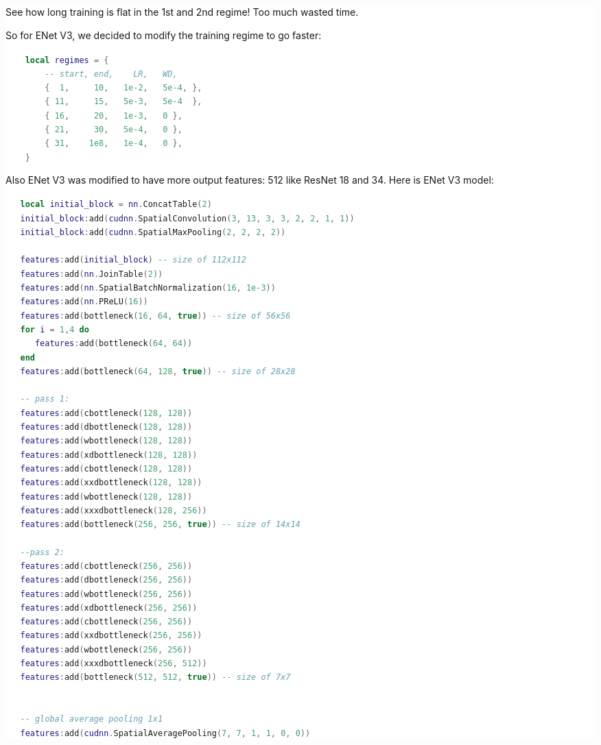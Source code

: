 See how long training is flat in the 1st and 2nd regime! Too much wasted time.

So for ENet V3, we decided to modify the training regime to go faster:

```lua
    local regimes = {
        -- start, end,    LR,   WD,
        {  1,     10,   1e-2,   5e-4, },
        { 11,     15,   5e-3,   5e-4  },
        { 16,     20,   1e-3,   0 },
        { 21,     30,   5e-4,   0 },
        { 31,    1e8,   1e-4,   0 },
    }
```

Also ENet V3 was modified to have more output features: 512 like ResNet 18 and 34. Here is ENet V3 model:


```lua
   local initial_block = nn.ConcatTable(2)
   initial_block:add(cudnn.SpatialConvolution(3, 13, 3, 3, 2, 2, 1, 1))
   initial_block:add(cudnn.SpatialMaxPooling(2, 2, 2, 2))

   features:add(initial_block) -- size of 112x112
   features:add(nn.JoinTable(2))
   features:add(nn.SpatialBatchNormalization(16, 1e-3))
   features:add(nn.PReLU(16))
   features:add(bottleneck(16, 64, true)) -- size of 56x56
   for i = 1,4 do
      features:add(bottleneck(64, 64))
   end
   features:add(bottleneck(64, 128, true)) -- size of 28x28
   
   -- pass 1:
   features:add(cbottleneck(128, 128))
   features:add(dbottleneck(128, 128))
   features:add(wbottleneck(128, 128))
   features:add(xdbottleneck(128, 128))
   features:add(cbottleneck(128, 128))
   features:add(xxdbottleneck(128, 128))
   features:add(wbottleneck(128, 128))
   features:add(xxxdbottleneck(128, 256))
   features:add(bottleneck(256, 256, true)) -- size of 14x14

   --pass 2:
   features:add(cbottleneck(256, 256))
   features:add(dbottleneck(256, 256))
   features:add(wbottleneck(256, 256))
   features:add(xdbottleneck(256, 256))
   features:add(cbottleneck(256, 256))
   features:add(xxdbottleneck(256, 256))
   features:add(wbottleneck(256, 256))
   features:add(xxxdbottleneck(256, 512))
   features:add(bottleneck(512, 512, true)) -- size of 7x7


   -- global average pooling 1x1
   features:add(cudnn.SpatialAveragePooling(7, 7, 1, 1, 0, 0))
```
